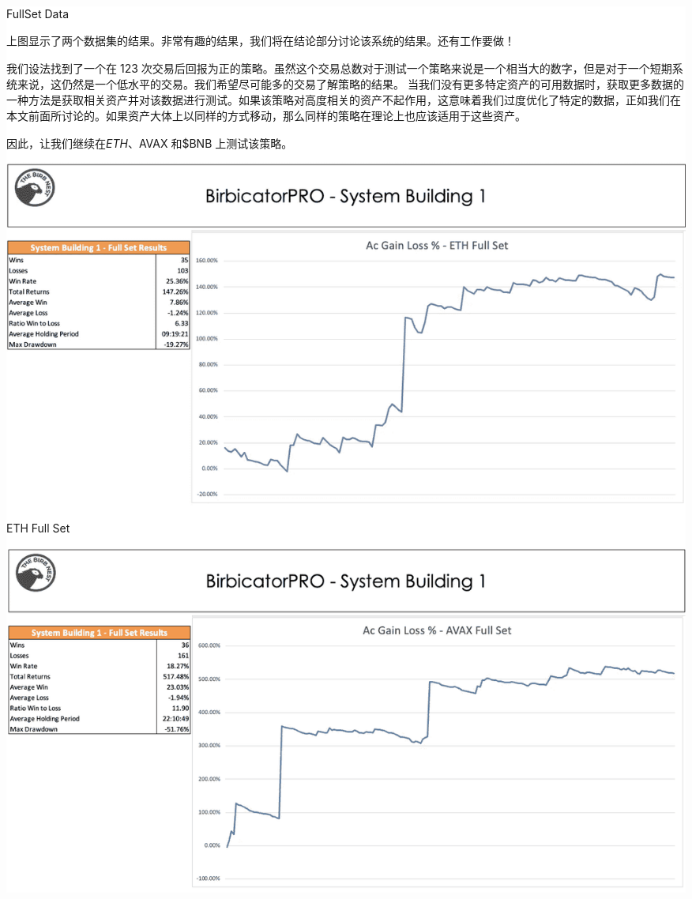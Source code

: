 FullSet Data

上图显示了两个数据集的结果。非常有趣的结果，我们将在结论部分讨论该系统的结果。还有工作要做！

我们设法找到了一个在 123 次交易后回报为正的策略。虽然这个交易总数对于测试一个策略来说是一个相当大的数字，但是对于一个短期系统来说，这仍然是一个低水平的交易。我们希望尽可能多的交易了解策略的结果。
当我们没有更多特定资产的可用数据时，获取更多数据的一种方法是获取相关资产并对该数据进行测试。如果该策略对高度相关的资产不起作用，这意味着我们过度优化了特定的数据，正如我们在本文前面所讨论的。如果资产大体上以同样的方式移动，那么同样的策略在理论上也应该适用于这些资产。

因此，让我们继续在$ETH、$AVAX 和$BNB 上测试该策略。

![](img/db605d4a8b25154e8a06998ea78ce220.png)

ETH Full Set

![](img/b5e9c7e5b6c3c4f2cc280d7085687e53.png)
